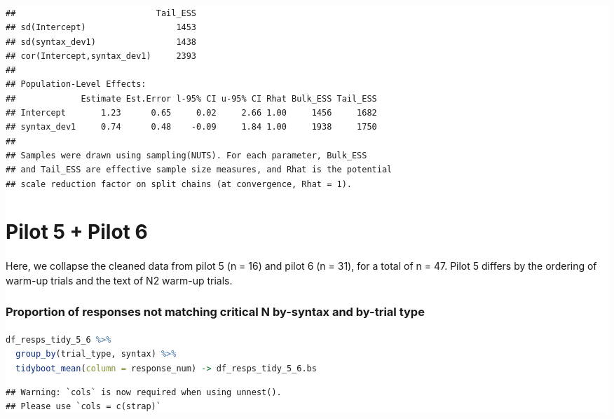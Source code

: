     ##                            Tail_ESS
    ## sd(Intercept)                  1453
    ## sd(syntax_dev1)                1438
    ## cor(Intercept,syntax_dev1)     2393
    ## 
    ## Population-Level Effects: 
    ##             Estimate Est.Error l-95% CI u-95% CI Rhat Bulk_ESS Tail_ESS
    ## Intercept       1.23      0.65     0.02     2.66 1.00     1456     1682
    ## syntax_dev1     0.74      0.48    -0.09     1.84 1.00     1938     1750
    ## 
    ## Samples were drawn using sampling(NUTS). For each parameter, Bulk_ESS
    ## and Tail_ESS are effective sample size measures, and Rhat is the potential
    ## scale reduction factor on split chains (at convergence, Rhat = 1).

# Pilot 5 + Pilot 6

Here, we collapse the cleaned data from pilot 5 (n = 16) and pilot 6 (n
= 31), for a total of n = 47. Pilot 5 differs by the ordering of warm-up
trials and the text of N2 warm-up trials.

### Proportion of responses not matching critical N by-syntax and by-trial type

``` r
df_resps_tidy_5_6 %>% 
  group_by(trial_type, syntax) %>%
  tidyboot_mean(column = response_num) -> df_resps_tidy_5_6.bs
```

    ## Warning: `cols` is now required when using unnest().
    ## Please use `cols = c(strap)`
